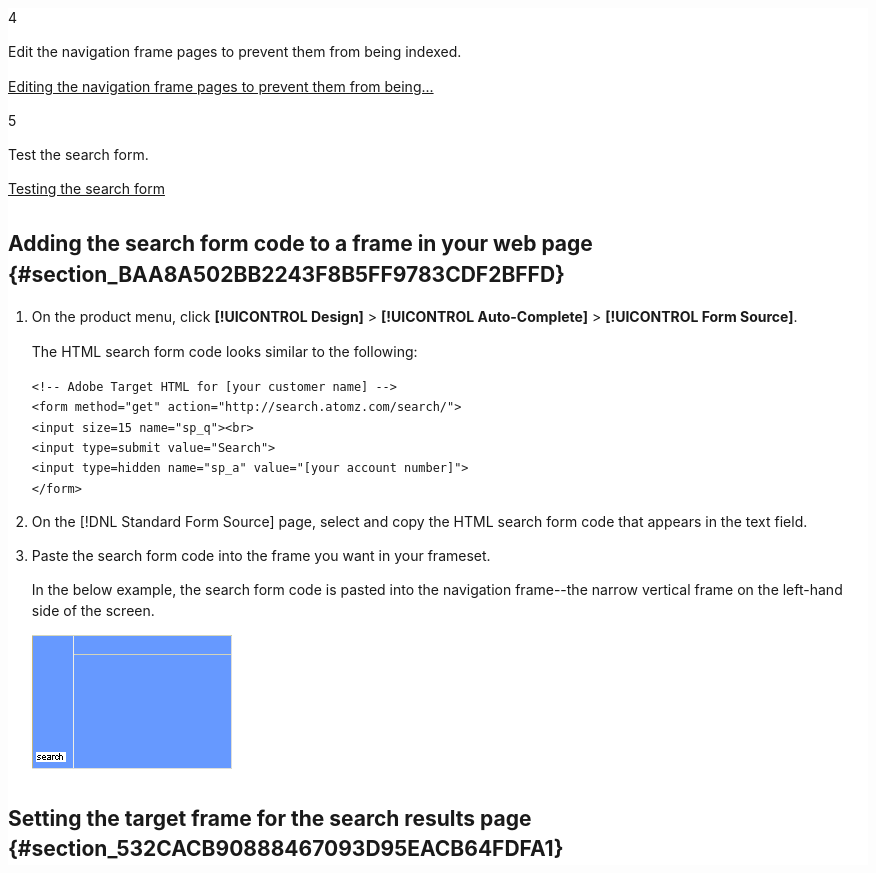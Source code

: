   </tr> 
  <tr> 
   <td colname="col1"> <p>4 </p> </td> 
   <td colname="col02"> <p>Edit the navigation frame pages to prevent them from being indexed. </p> </td> 
   <td colname="col2"> <p> <a scope="local" href="../c-appendices/c-searchforms.md#section_C62E5F0EE1294D5EBD97E123E54433FC" type="section" format="dita"> Editing the navigation frame pages to prevent them from being... </a> </p> </td> 
  </tr> 
  <tr> 
   <td colname="col1"> <p>5 </p> </td> 
   <td colname="col02"> <p>Test the search form. </p> </td> 
   <td colname="col2"> <p> <a scope="local" href="../c-appendices/c-searchforms.md#section_43D8D4A7BF524DC480DFE5442F6A2E3C" type="section" format="dita"> Testing the search form </a> </p> </td> 
  </tr> 
 </tbody> 
</table>

## Adding the search form code to a frame in your web page {#section_BAA8A502BB2243F8B5FF9783CDF2BFFD}

1. On the product menu, click **[!UICONTROL Design]** > **[!UICONTROL Auto-Complete]** > **[!UICONTROL Form Source]**.

   The HTML search form code looks similar to the following:

   ```
   <!-- Adobe Target HTML for [your customer name] --> 
   <form method="get" action="http://search.atomz.com/search/"> 
   <input size=15 name="sp_q"><br> 
   <input type=submit value="Search"> 
   <input type=hidden name="sp_a" value="[your account number]"> 
   </form>
   ```

1. On the [!DNL Standard Form Source] page, select and copy the HTML search form code that appears in the text field. 
1. Paste the search form code into the frame you want in your frameset.

   In the below example, the search form code is pasted into the navigation frame--the narrow vertical frame on the left-hand side of the screen.

   ![](assets/frames1.gif)

## Setting the target frame for the search results page {#section_532CACB90888467093D95EACB64FDFA1}
